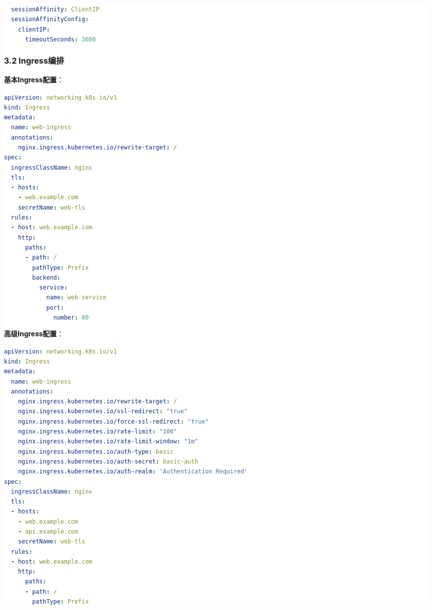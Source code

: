 ```yaml
  sessionAffinity: ClientIP
  sessionAffinityConfig:
    clientIP:
      timeoutSeconds: 3600
```

### 3.2 Ingress编排

**基本Ingress配置**：

```yaml
apiVersion: networking.k8s.io/v1
kind: Ingress
metadata:
  name: web-ingress
  annotations:
    nginx.ingress.kubernetes.io/rewrite-target: /
spec:
  ingressClassName: nginx
  tls:
  - hosts:
    - web.example.com
    secretName: web-tls
  rules:
  - host: web.example.com
    http:
      paths:
      - path: /
        pathType: Prefix
        backend:
          service:
            name: web-service
            port:
              number: 80
```

**高级Ingress配置**：

```yaml
apiVersion: networking.k8s.io/v1
kind: Ingress
metadata:
  name: web-ingress
  annotations:
    nginx.ingress.kubernetes.io/rewrite-target: /
    nginx.ingress.kubernetes.io/ssl-redirect: "true"
    nginx.ingress.kubernetes.io/force-ssl-redirect: "true"
    nginx.ingress.kubernetes.io/rate-limit: "100"
    nginx.ingress.kubernetes.io/rate-limit-window: "1m"
    nginx.ingress.kubernetes.io/auth-type: basic
    nginx.ingress.kubernetes.io/auth-secret: basic-auth
    nginx.ingress.kubernetes.io/auth-realm: 'Authentication Required'
spec:
  ingressClassName: nginx
  tls:
  - hosts:
    - web.example.com
    - api.example.com
    secretName: web-tls
  rules:
  - host: web.example.com
    http:
      paths:
      - path: /
        pathType: Prefix
```